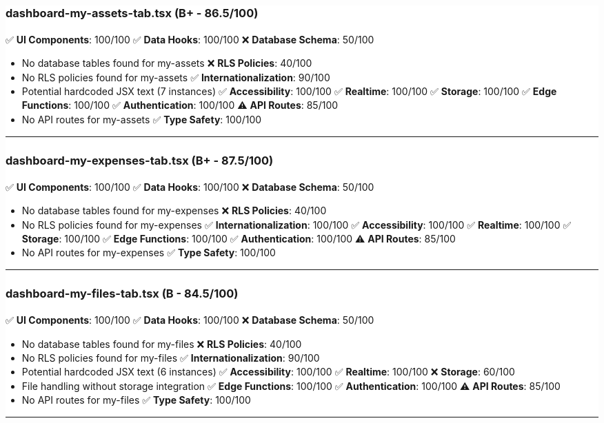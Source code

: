 
### dashboard-my-assets-tab.tsx (B+ - 86.5/100)

✅ **UI Components**: 100/100
✅ **Data Hooks**: 100/100
❌ **Database Schema**: 50/100
   - No database tables found for my-assets
❌ **RLS Policies**: 40/100
   - No RLS policies found for my-assets
✅ **Internationalization**: 90/100
   - Potential hardcoded JSX text (7 instances)
✅ **Accessibility**: 100/100
✅ **Realtime**: 100/100
✅ **Storage**: 100/100
✅ **Edge Functions**: 100/100
✅ **Authentication**: 100/100
⚠️ **API Routes**: 85/100
   - No API routes for my-assets
✅ **Type Safety**: 100/100

---

### dashboard-my-expenses-tab.tsx (B+ - 87.5/100)

✅ **UI Components**: 100/100
✅ **Data Hooks**: 100/100
❌ **Database Schema**: 50/100
   - No database tables found for my-expenses
❌ **RLS Policies**: 40/100
   - No RLS policies found for my-expenses
✅ **Internationalization**: 100/100
✅ **Accessibility**: 100/100
✅ **Realtime**: 100/100
✅ **Storage**: 100/100
✅ **Edge Functions**: 100/100
✅ **Authentication**: 100/100
⚠️ **API Routes**: 85/100
   - No API routes for my-expenses
✅ **Type Safety**: 100/100

---

### dashboard-my-files-tab.tsx (B - 84.5/100)

✅ **UI Components**: 100/100
✅ **Data Hooks**: 100/100
❌ **Database Schema**: 50/100
   - No database tables found for my-files
❌ **RLS Policies**: 40/100
   - No RLS policies found for my-files
✅ **Internationalization**: 90/100
   - Potential hardcoded JSX text (6 instances)
✅ **Accessibility**: 100/100
✅ **Realtime**: 100/100
❌ **Storage**: 60/100
   - File handling without storage integration
✅ **Edge Functions**: 100/100
✅ **Authentication**: 100/100
⚠️ **API Routes**: 85/100
   - No API routes for my-files
✅ **Type Safety**: 100/100

---